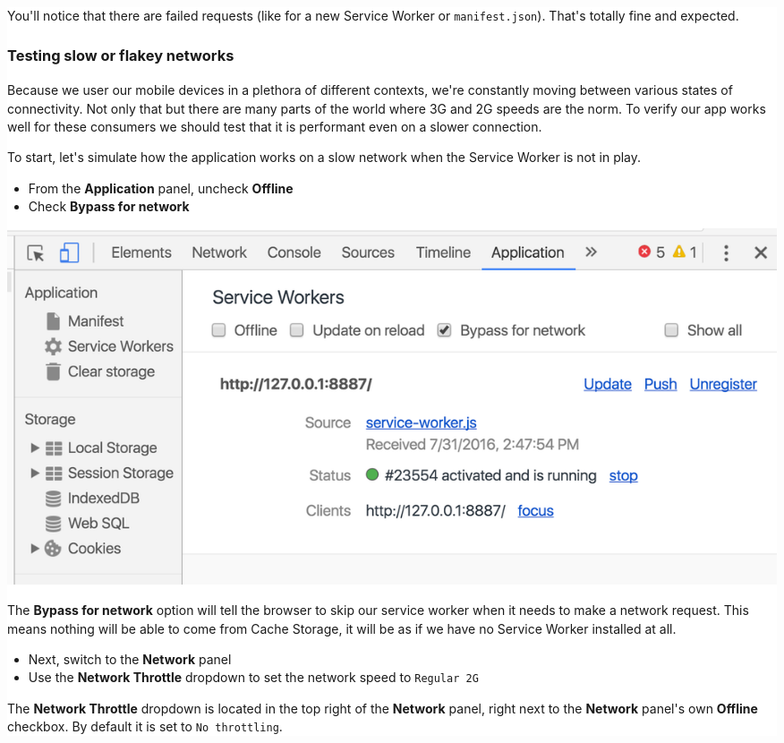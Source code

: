 
You'll notice that there are failed requests (like for a new Service Worker or `manifest.json`). That's totally fine and expected.

### Testing slow or flakey networks

Because we user our mobile devices in a plethora of different contexts, we're constantly moving between various states of connectivity. Not only that but there are many parts of the world where 3G and 2G speeds are the norm. To verify our app works well for these consumers we should test that it is performant even on a slower connection.

To start, let's simulate how the application works on a slow network when the Service Worker is not in play.

* From the __Application__ panel, uncheck __Offline__
* Check __Bypass for network__

![739dc5811e4aa937.png](img/739dc5811e4aa937.png)

The __Bypass for network__ option will tell the browser to skip our service worker when it needs to make a network request. This means nothing will be able to come from Cache Storage, it will be as if we have no Service Worker installed at all.

* Next, switch to the __Network__ panel
* Use the __Network Throttle__ dropdown to set the network speed to `Regular 2G`

The __Network Throttle__ dropdown is located in the top right of the __Network__ panel, right next to the __Network__ panel's own __Offline__ checkbox. By default it is set to `No throttling`.
